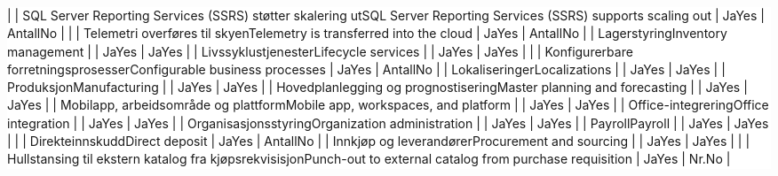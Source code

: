 | | <span data-ttu-id="0fe2a-193">SQL Server Reporting Services (SSRS) støtter skalering ut</span><span class="sxs-lookup"><span data-stu-id="0fe2a-193">SQL Server Reporting Services (SSRS) supports scaling out</span></span> | <span data-ttu-id="0fe2a-194">Ja</span><span class="sxs-lookup"><span data-stu-id="0fe2a-194">Yes</span></span> | <span data-ttu-id="0fe2a-195">Antall</span><span class="sxs-lookup"><span data-stu-id="0fe2a-195">No</span></span> |
| | <span data-ttu-id="0fe2a-196">Telemetri overføres til skyen</span><span class="sxs-lookup"><span data-stu-id="0fe2a-196">Telemetry is transferred into the cloud</span></span> | <span data-ttu-id="0fe2a-197">Ja</span><span class="sxs-lookup"><span data-stu-id="0fe2a-197">Yes</span></span> | <span data-ttu-id="0fe2a-198">Antall</span><span class="sxs-lookup"><span data-stu-id="0fe2a-198">No</span></span> |
| <span data-ttu-id="0fe2a-199">Lagerstyring</span><span class="sxs-lookup"><span data-stu-id="0fe2a-199">Inventory management</span></span> | | <span data-ttu-id="0fe2a-200">Ja</span><span class="sxs-lookup"><span data-stu-id="0fe2a-200">Yes</span></span> | <span data-ttu-id="0fe2a-201">Ja</span><span class="sxs-lookup"><span data-stu-id="0fe2a-201">Yes</span></span> |
| <span data-ttu-id="0fe2a-202">Livssyklustjenester</span><span class="sxs-lookup"><span data-stu-id="0fe2a-202">Lifecycle services</span></span> | | <span data-ttu-id="0fe2a-203">Ja</span><span class="sxs-lookup"><span data-stu-id="0fe2a-203">Yes</span></span> | <span data-ttu-id="0fe2a-204">Ja</span><span class="sxs-lookup"><span data-stu-id="0fe2a-204">Yes</span></span> |
| | <span data-ttu-id="0fe2a-205">Konfigurerbare forretningsprosesser</span><span class="sxs-lookup"><span data-stu-id="0fe2a-205">Configurable business processes</span></span> | <span data-ttu-id="0fe2a-206">Ja</span><span class="sxs-lookup"><span data-stu-id="0fe2a-206">Yes</span></span> | <span data-ttu-id="0fe2a-207">Antall</span><span class="sxs-lookup"><span data-stu-id="0fe2a-207">No</span></span> |
| <span data-ttu-id="0fe2a-208">Lokaliseringer</span><span class="sxs-lookup"><span data-stu-id="0fe2a-208">Localizations</span></span> | | <span data-ttu-id="0fe2a-209">Ja</span><span class="sxs-lookup"><span data-stu-id="0fe2a-209">Yes</span></span> | <span data-ttu-id="0fe2a-210">Ja</span><span class="sxs-lookup"><span data-stu-id="0fe2a-210">Yes</span></span> |
| <span data-ttu-id="0fe2a-211">Produksjon</span><span class="sxs-lookup"><span data-stu-id="0fe2a-211">Manufacturing</span></span> | | <span data-ttu-id="0fe2a-212">Ja</span><span class="sxs-lookup"><span data-stu-id="0fe2a-212">Yes</span></span> | <span data-ttu-id="0fe2a-213">Ja</span><span class="sxs-lookup"><span data-stu-id="0fe2a-213">Yes</span></span> |
| <span data-ttu-id="0fe2a-214">Hovedplanlegging og prognostisering</span><span class="sxs-lookup"><span data-stu-id="0fe2a-214">Master planning and forecasting</span></span> | | <span data-ttu-id="0fe2a-215">Ja</span><span class="sxs-lookup"><span data-stu-id="0fe2a-215">Yes</span></span> | <span data-ttu-id="0fe2a-216">Ja</span><span class="sxs-lookup"><span data-stu-id="0fe2a-216">Yes</span></span> |
| <span data-ttu-id="0fe2a-217">Mobilapp, arbeidsområde og plattform</span><span class="sxs-lookup"><span data-stu-id="0fe2a-217">Mobile app, workspaces, and platform</span></span> | | <span data-ttu-id="0fe2a-218">Ja</span><span class="sxs-lookup"><span data-stu-id="0fe2a-218">Yes</span></span> | <span data-ttu-id="0fe2a-219">Ja</span><span class="sxs-lookup"><span data-stu-id="0fe2a-219">Yes</span></span> |
| <span data-ttu-id="0fe2a-220">Office-integrering</span><span class="sxs-lookup"><span data-stu-id="0fe2a-220">Office integration</span></span> | | <span data-ttu-id="0fe2a-221">Ja</span><span class="sxs-lookup"><span data-stu-id="0fe2a-221">Yes</span></span> | <span data-ttu-id="0fe2a-222">Ja</span><span class="sxs-lookup"><span data-stu-id="0fe2a-222">Yes</span></span> |
| <span data-ttu-id="0fe2a-223">Organisasjonsstyring</span><span class="sxs-lookup"><span data-stu-id="0fe2a-223">Organization administration</span></span> | | <span data-ttu-id="0fe2a-224">Ja</span><span class="sxs-lookup"><span data-stu-id="0fe2a-224">Yes</span></span> | <span data-ttu-id="0fe2a-225">Ja</span><span class="sxs-lookup"><span data-stu-id="0fe2a-225">Yes</span></span> |
| <span data-ttu-id="0fe2a-226">Payroll</span><span class="sxs-lookup"><span data-stu-id="0fe2a-226">Payroll</span></span> | | <span data-ttu-id="0fe2a-227">Ja</span><span class="sxs-lookup"><span data-stu-id="0fe2a-227">Yes</span></span> | <span data-ttu-id="0fe2a-228">Ja</span><span class="sxs-lookup"><span data-stu-id="0fe2a-228">Yes</span></span> |
| | <span data-ttu-id="0fe2a-229">Direkteinnskudd</span><span class="sxs-lookup"><span data-stu-id="0fe2a-229">Direct deposit</span></span> | <span data-ttu-id="0fe2a-230">Ja</span><span class="sxs-lookup"><span data-stu-id="0fe2a-230">Yes</span></span> | <span data-ttu-id="0fe2a-231">Antall</span><span class="sxs-lookup"><span data-stu-id="0fe2a-231">No</span></span> |
| <span data-ttu-id="0fe2a-232">Innkjøp og leverandører</span><span class="sxs-lookup"><span data-stu-id="0fe2a-232">Procurement and sourcing</span></span> | | <span data-ttu-id="0fe2a-233">Ja</span><span class="sxs-lookup"><span data-stu-id="0fe2a-233">Yes</span></span> | <span data-ttu-id="0fe2a-234">Ja</span><span class="sxs-lookup"><span data-stu-id="0fe2a-234">Yes</span></span> |
| | <span data-ttu-id="0fe2a-235">Hullstansing til ekstern katalog fra kjøpsrekvisisjon</span><span class="sxs-lookup"><span data-stu-id="0fe2a-235">Punch-out to external catalog from purchase requisition</span></span> | <span data-ttu-id="0fe2a-236">Ja</span><span class="sxs-lookup"><span data-stu-id="0fe2a-236">Yes</span></span> | <span data-ttu-id="0fe2a-237">Nr.</span><span class="sxs-lookup"><span data-stu-id="0fe2a-237">No</span></span> |